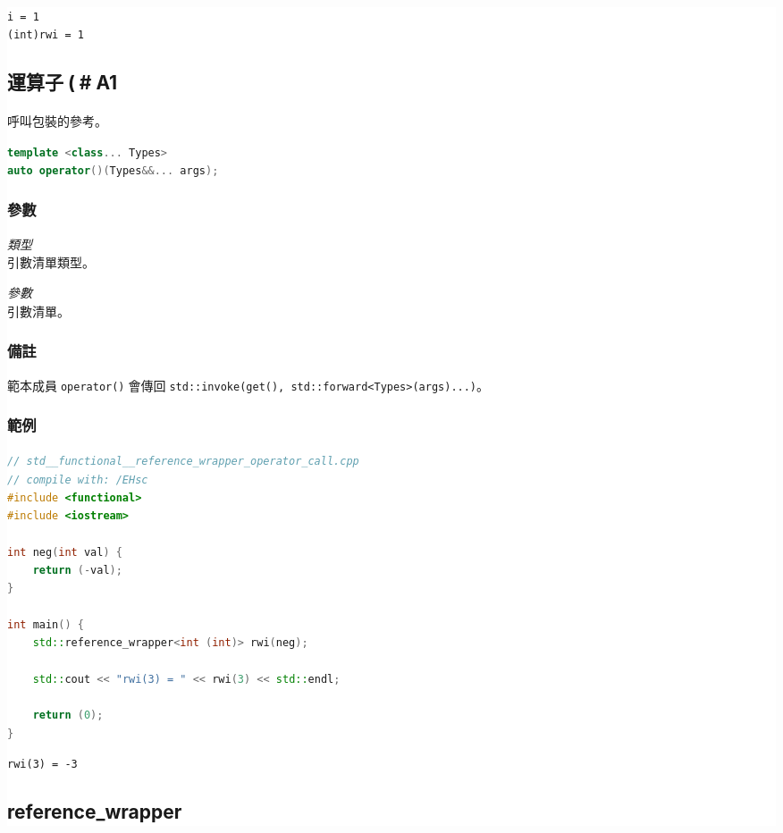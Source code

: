 ```Output
i = 1
(int)rwi = 1
```

## <a name="operator"></a><a name="op_call"></a> 運算子 ( # A1

呼叫包裝的參考。

```cpp
template <class... Types>
auto operator()(Types&&... args);
```

### <a name="parameters"></a>參數

*類型*\
引數清單類型。

*參數*\
引數清單。

### <a name="remarks"></a>備註

範本成員 `operator()` 會傳回 `std::invoke(get(), std::forward<Types>(args)...)`。

### <a name="example"></a>範例

```cpp
// std__functional__reference_wrapper_operator_call.cpp
// compile with: /EHsc
#include <functional>
#include <iostream>

int neg(int val) {
    return (-val);
}

int main() {
    std::reference_wrapper<int (int)> rwi(neg);

    std::cout << "rwi(3) = " << rwi(3) << std::endl;

    return (0);
}
```

```Output
rwi(3) = -3
```

## <a name="reference_wrapper"></a><a name="reference_wrapper"></a> reference_wrapper
